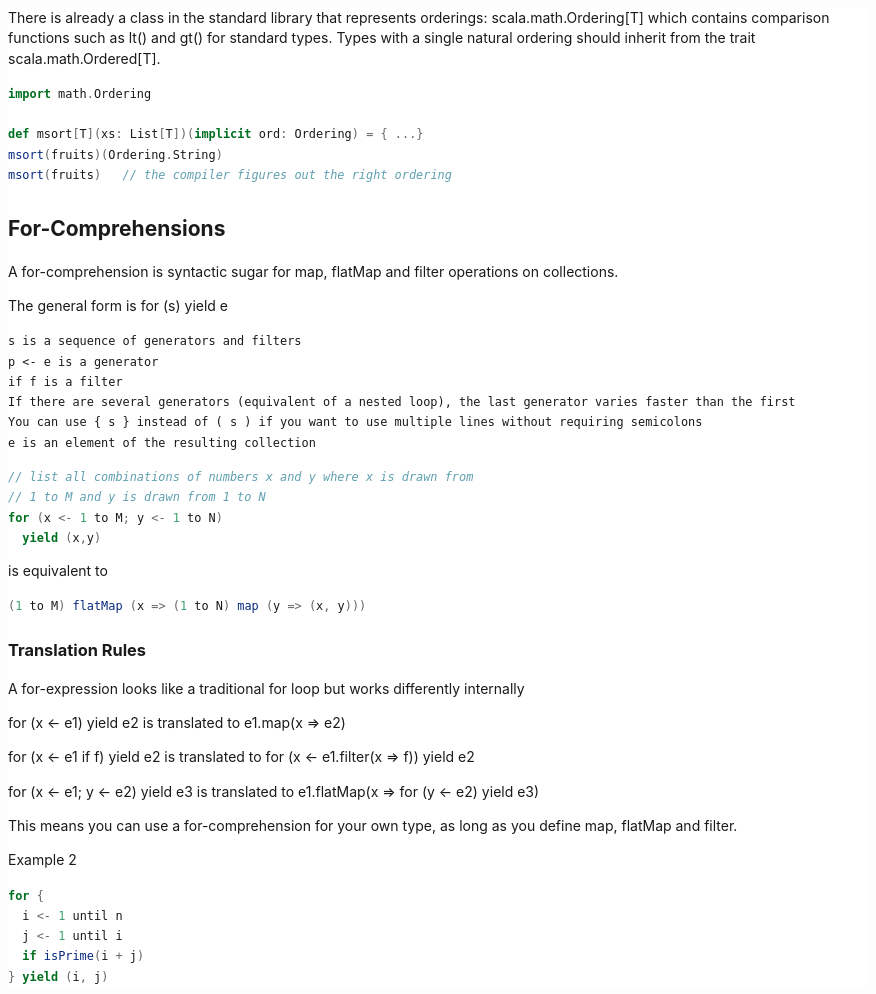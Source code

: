 There is already a class in the standard library that represents orderings: scala.math.Ordering[T] which contains comparison functions such as lt() and gt() for standard types. Types with a single natural ordering should inherit from the trait scala.math.Ordered[T].

```scala
import math.Ordering  

def msort[T](xs: List[T])(implicit ord: Ordering) = { ...}  
msort(fruits)(Ordering.String)  
msort(fruits)   // the compiler figures out the right ordering  
```

## For-Comprehensions

A for-comprehension is syntactic sugar for map, flatMap and filter operations on collections.

The general form is for (s) yield e

    s is a sequence of generators and filters
    p <- e is a generator
    if f is a filter
    If there are several generators (equivalent of a nested loop), the last generator varies faster than the first
    You can use { s } instead of ( s ) if you want to use multiple lines without requiring semicolons
    e is an element of the resulting collection

```scala
// list all combinations of numbers x and y where x is drawn from
// 1 to M and y is drawn from 1 to N
for (x <- 1 to M; y <- 1 to N)
  yield (x,y)
```

is equivalent to

```scala
(1 to M) flatMap (x => (1 to N) map (y => (x, y)))
```

### Translation Rules

A for-expression looks like a traditional for loop but works differently internally

for (x <- e1) yield e2 is translated to e1.map(x => e2)

for (x <- e1 if f) yield e2 is translated to for (x <- e1.filter(x => f)) yield e2

for (x <- e1; y <- e2) yield e3 is translated to e1.flatMap(x => for (y <- e2) yield e3)

This means you can use a for-comprehension for your own type, as long as you define map, flatMap and filter.

Example 2

```scala
for {  
  i <- 1 until n  
  j <- 1 until i  
  if isPrime(i + j)  
} yield (i, j)  
```
